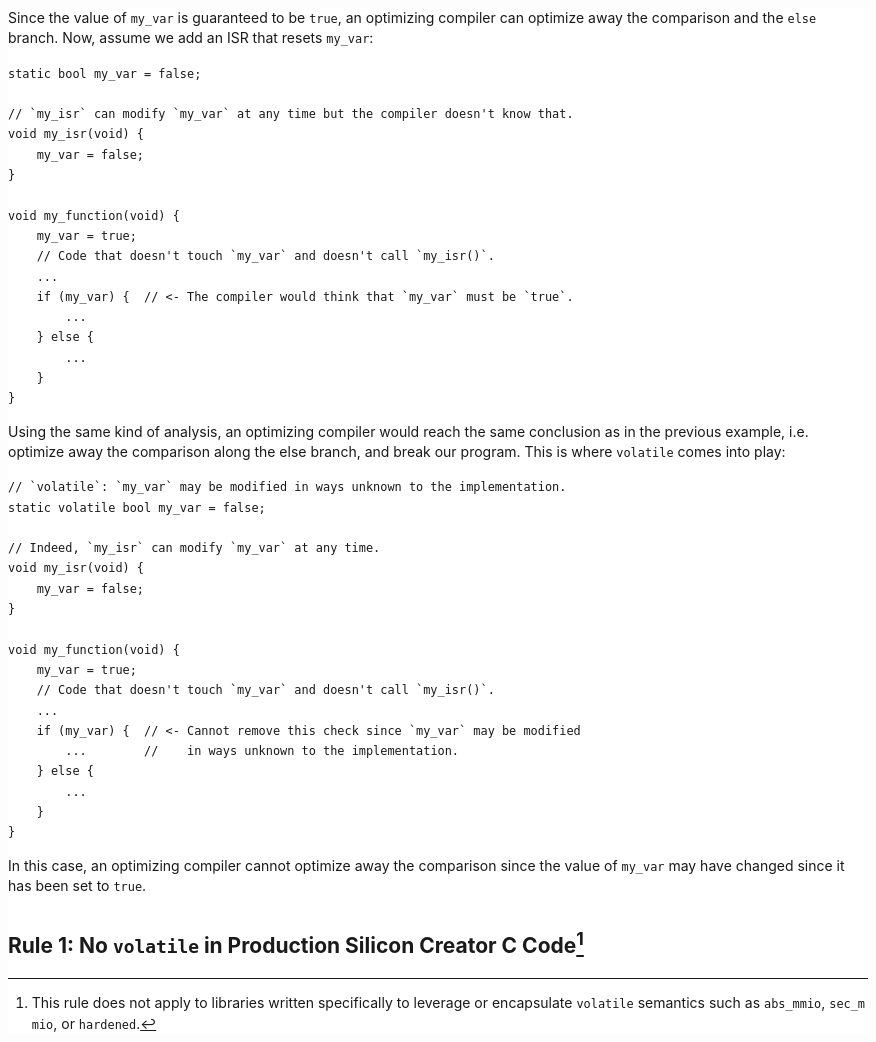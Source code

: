 ```
```
Since the value of `my_var` is guaranteed to be `true`, an optimizing compiler can optimize away the comparison and the `else` branch.
Now, assume we add an ISR that resets `my_var`:
```
static bool my_var = false;

// `my_isr` can modify `my_var` at any time but the compiler doesn't know that.
void my_isr(void) {
    my_var = false;
}

void my_function(void) {
    my_var = true;
    // Code that doesn't touch `my_var` and doesn't call `my_isr()`.
    ...
    if (my_var) {  // <- The compiler would think that `my_var` must be `true`.
        ...
    } else {
        ...
    }
}
```
Using the same kind of analysis, an optimizing compiler would reach the same conclusion as in the previous example, i.e. optimize away the comparison along the else branch, and break our program.
This is where `volatile` comes into play:
```
// `volatile`: `my_var` may be modified in ways unknown to the implementation.
static volatile bool my_var = false;

// Indeed, `my_isr` can modify `my_var` at any time.
void my_isr(void) {
    my_var = false;
}

void my_function(void) {
    my_var = true;
    // Code that doesn't touch `my_var` and doesn't call `my_isr()`.
    ...
    if (my_var) {  // <- Cannot remove this check since `my_var` may be modified
        ...        //    in ways unknown to the implementation.
    } else {
        ...
    }
}
```
In this case, an optimizing compiler cannot optimize away the comparison since the value of `my_var` may have changed since it has been set to `true`.

## Rule 1: No `volatile` in Production Silicon Creator C Code[^1]


[^1]: This rule does not apply to libraries written specifically to leverage or encapsulate `volatile` semantics such as `abs_mmio`, `sec_mmio`, or `hardened`.
[^2]: We can prevent such optimizations by adding `asm volatile("" : : : "memory")` at the entry point when using LTO but that seems unnecessary in practice. `-fwhole-program` is not supported by Clang and the more fine-grained flags that Clang has for similar purposes don't seem to interact with this issue.